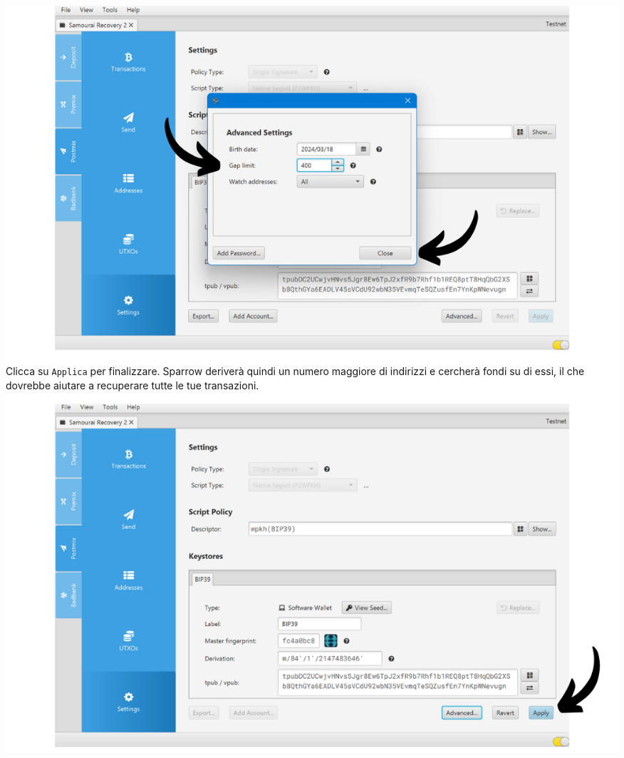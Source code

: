 ![samourai](assets/35.webp)

Clicca su `Applica` per finalizzare. Sparrow deriverà quindi un numero maggiore di indirizzi e cercherà fondi su di essi, il che dovrebbe aiutare a recuperare tutte le tue transazioni.

![samourai](assets/36.webp)
